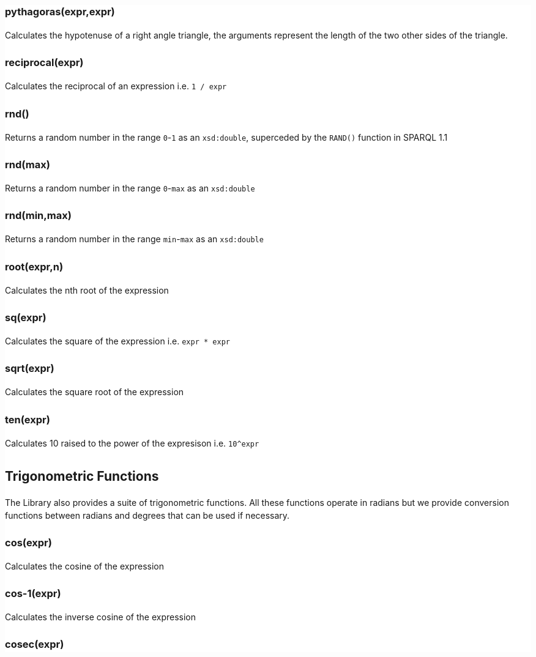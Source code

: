 ### pythagoras(expr,expr)

Calculates the hypotenuse of a right angle triangle, the arguments represent the length of the two other sides of the triangle.

### reciprocal(expr)

Calculates the reciprocal of an expression i.e. `1 / expr`

### rnd()

Returns a random number in the range `0`-`1` as an `xsd:double`, superceded by the `RAND()` function in SPARQL 1.1

### rnd(max)

Returns a random number in the range `0`-`max` as an `xsd:double`

### rnd(min,max)

Returns a random number in the range `min`-`max` as an `xsd:double`

### root(expr,n)

Calculates the nth root of the expression

### sq(expr)

Calculates the square of the expression i.e. `expr * expr`

### sqrt(expr)

Calculates the square root of the expression

### ten(expr)

Calculates 10 raised to the power of the expresison i.e. `10^expr`

## Trigonometric Functions

The Library also provides a suite of trigonometric functions. All these functions operate in radians but we provide conversion functions between radians and degrees that can be used if necessary.

### cos(expr)

Calculates the cosine of the expression

### cos-1(expr)

Calculates the inverse cosine of the expression

### cosec(expr)
